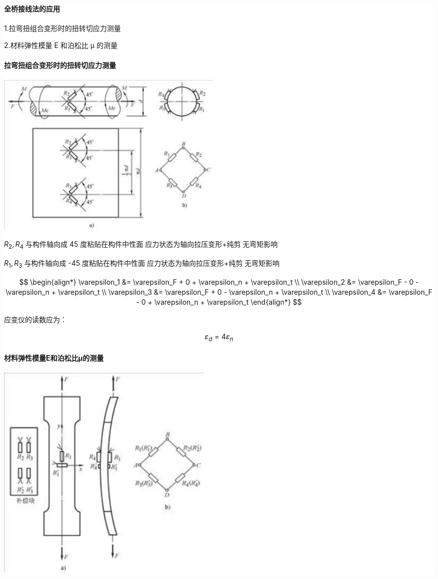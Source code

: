 #### 全桥接线法的应用

1.拉弯扭组合变形时的扭转切应力测量

2.材料弹性模量 E 和泊松比 μ 的测量

#### 拉弯扭组合变形时的扭转切应力测量

<img src = "./ex9.png" height = 300>

$R_2,R_4$ 与构件轴向成 45 度粘贴在构件中性面 应力状态为轴向拉压变形+纯剪 无弯矩影响

$R_1,R_3$ 与构件轴向成 -45 度粘贴在构件中性面 应力状态为轴向拉压变形+纯剪 无弯矩影响

$$
\begin{align*}
\varepsilon_1 &= \varepsilon_F + 0 + \varepsilon_n + \varepsilon_t  \\
\varepsilon_2 &= \varepsilon_F - 0 - \varepsilon_n + \varepsilon_t  \\
\varepsilon_3 &= \varepsilon_F + 0 - \varepsilon_n + \varepsilon_t  \\
\varepsilon_4 &= \varepsilon_F - 0 + \varepsilon_n + \varepsilon_t
\end{align*}
$$

应变仪的读数应为：

$$
\varepsilon_d = 4\varepsilon_n
$$

#### 材料弹性模量E和泊松比μ的测量

<img src = "./ex10.png" height = 400>
